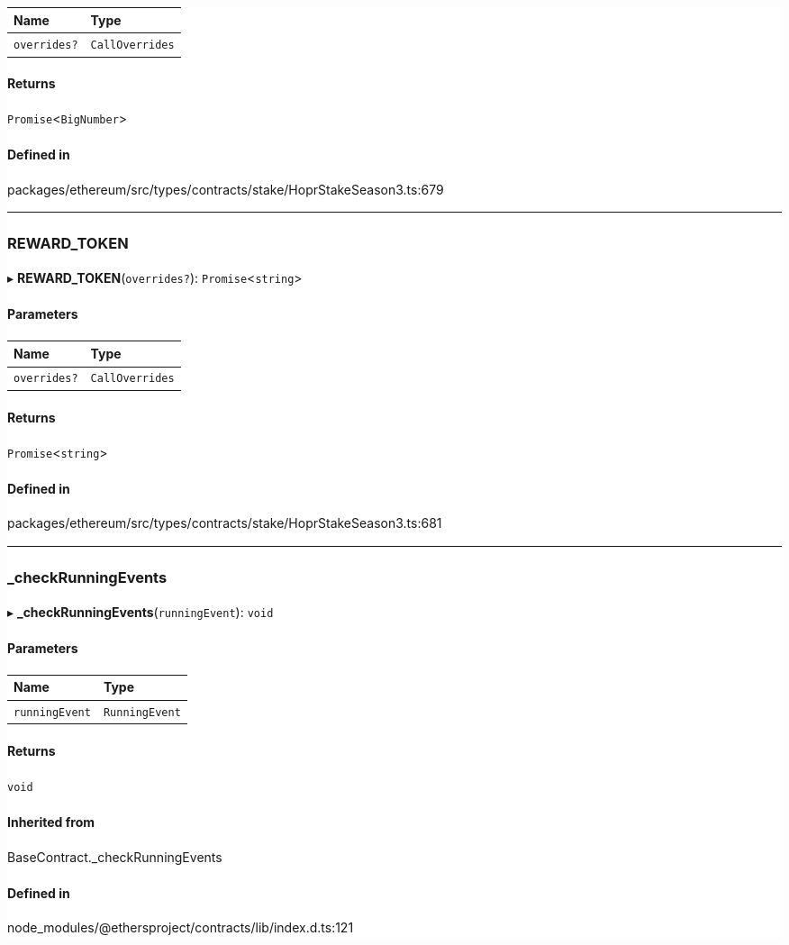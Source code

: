 | Name | Type |
| :------ | :------ |
| `overrides?` | `CallOverrides` |

#### Returns

`Promise`<`BigNumber`\>

#### Defined in

packages/ethereum/src/types/contracts/stake/HoprStakeSeason3.ts:679

___

### REWARD\_TOKEN

▸ **REWARD_TOKEN**(`overrides?`): `Promise`<`string`\>

#### Parameters

| Name | Type |
| :------ | :------ |
| `overrides?` | `CallOverrides` |

#### Returns

`Promise`<`string`\>

#### Defined in

packages/ethereum/src/types/contracts/stake/HoprStakeSeason3.ts:681

___

### \_checkRunningEvents

▸ **_checkRunningEvents**(`runningEvent`): `void`

#### Parameters

| Name | Type |
| :------ | :------ |
| `runningEvent` | `RunningEvent` |

#### Returns

`void`

#### Inherited from

BaseContract.\_checkRunningEvents

#### Defined in

node_modules/@ethersproject/contracts/lib/index.d.ts:121
